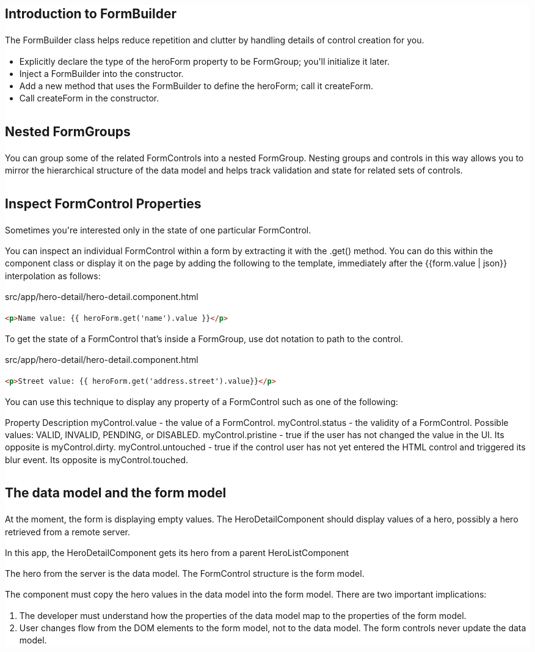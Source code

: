 ## Introduction to FormBuilder
The FormBuilder class helps reduce repetition and clutter by handling details of control creation for you.
- Explicitly declare the type of the heroForm property to be FormGroup; you'll initialize it later.
- Inject a FormBuilder into the constructor.
- Add a new method that uses the FormBuilder to define the heroForm; call it createForm.
- Call createForm in the constructor.

## Nested FormGroups
You can group some of the related FormControls into a nested FormGroup. Nesting groups and controls in this way allows you to mirror the hierarchical structure of the data model and helps track validation and state for related sets of controls.

## Inspect FormControl Properties
Sometimes you're interested only in the state of one particular FormControl.

You can inspect an individual FormControl within a form by extracting it with the .get() method. You can do this within the component class or display it on the page by adding the following to the template, immediately after the {{form.value | json}} interpolation as follows:

src/app/hero-detail/hero-detail.component.html
````html
<p>Name value: {{ heroForm.get('name').value }}</p>
````

To get the state of a FormControl that’s inside a FormGroup, use dot notation to path to the control.

src/app/hero-detail/hero-detail.component.html
````html
<p>Street value: {{ heroForm.get('address.street').value}}</p>
````

You can use this technique to display any property of a FormControl such as one of the following:

Property	Description
myControl.value - the value of a FormControl.
myControl.status - the validity of a FormControl. Possible values: VALID, INVALID, PENDING, or DISABLED.
myControl.pristine - true if the user has not changed the value in the UI. Its opposite is myControl.dirty.
myControl.untouched	- true if the control user has not yet entered the HTML control and triggered its blur event. Its opposite is myControl.touched.

## The data model and the form model
At the moment, the form is displaying empty values. The HeroDetailComponent should display values of a hero, possibly a hero retrieved from a remote server.

In this app, the HeroDetailComponent gets its hero from a parent HeroListComponent

The hero from the server is the data model. The FormControl structure is the form model.

The component must copy the hero values in the data model into the form model. There are two important implications:
1. The developer must understand how the properties of the data model map to the properties of the form model.
2. User changes flow from the DOM elements to the form model, not to the data model. The form controls never update the data model.
